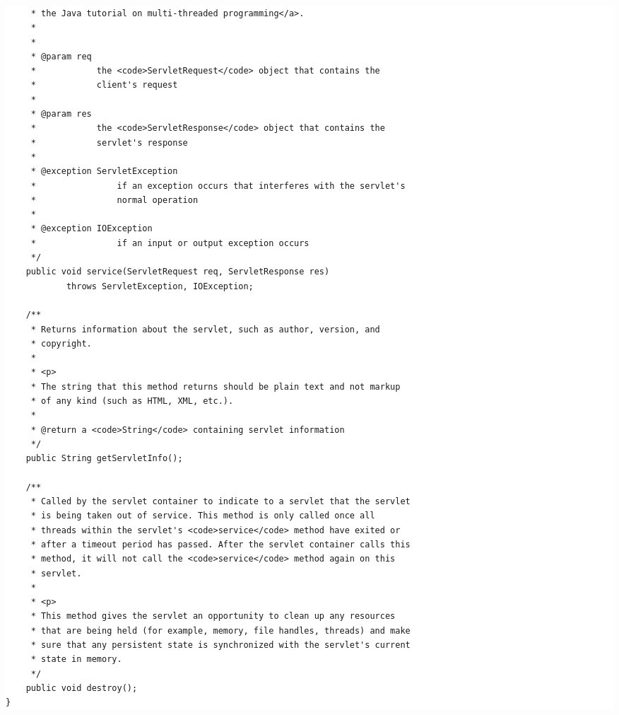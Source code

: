 ```
     * the Java tutorial on multi-threaded programming</a>.
     *
     *
     * @param req
     *            the <code>ServletRequest</code> object that contains the
     *            client's request
     *
     * @param res
     *            the <code>ServletResponse</code> object that contains the
     *            servlet's response
     *
     * @exception ServletException
     *                if an exception occurs that interferes with the servlet's
     *                normal operation
     *
     * @exception IOException
     *                if an input or output exception occurs
     */
    public void service(ServletRequest req, ServletResponse res)
            throws ServletException, IOException;

    /**
     * Returns information about the servlet, such as author, version, and
     * copyright.
     *
     * <p>
     * The string that this method returns should be plain text and not markup
     * of any kind (such as HTML, XML, etc.).
     *
     * @return a <code>String</code> containing servlet information
     */
    public String getServletInfo();

    /**
     * Called by the servlet container to indicate to a servlet that the servlet
     * is being taken out of service. This method is only called once all
     * threads within the servlet's <code>service</code> method have exited or
     * after a timeout period has passed. After the servlet container calls this
     * method, it will not call the <code>service</code> method again on this
     * servlet.
     *
     * <p>
     * This method gives the servlet an opportunity to clean up any resources
     * that are being held (for example, memory, file handles, threads) and make
     * sure that any persistent state is synchronized with the servlet's current
     * state in memory.
     */
    public void destroy();
}
```
